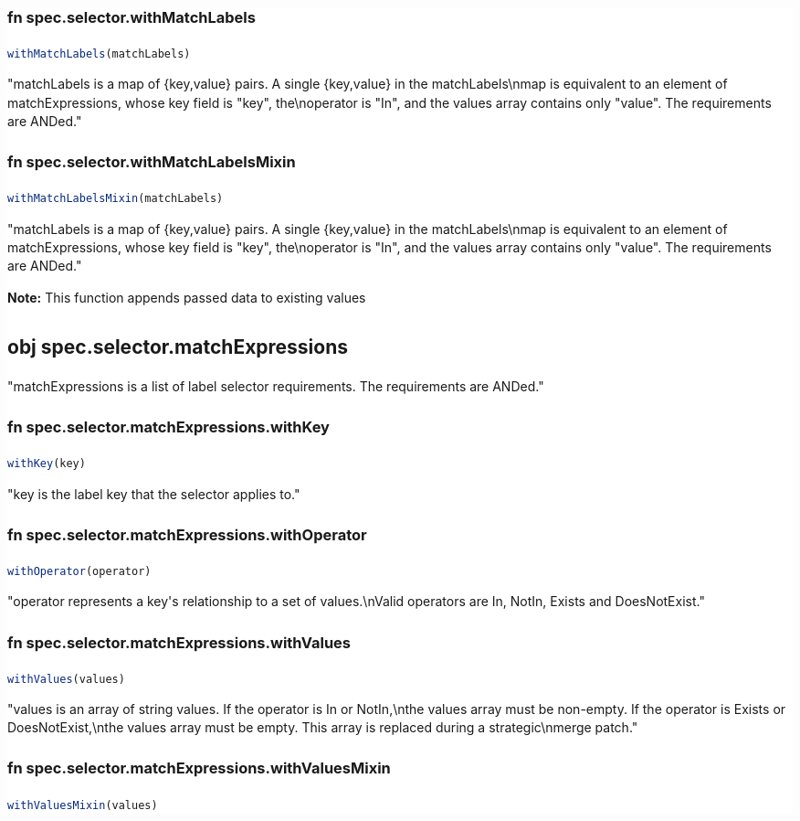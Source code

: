 ### fn spec.selector.withMatchLabels

```ts
withMatchLabels(matchLabels)
```

"matchLabels is a map of {key,value} pairs. A single {key,value} in the matchLabels\nmap is equivalent to an element of matchExpressions, whose key field is \"key\", the\noperator is \"In\", and the values array contains only \"value\". The requirements are ANDed."

### fn spec.selector.withMatchLabelsMixin

```ts
withMatchLabelsMixin(matchLabels)
```

"matchLabels is a map of {key,value} pairs. A single {key,value} in the matchLabels\nmap is equivalent to an element of matchExpressions, whose key field is \"key\", the\noperator is \"In\", and the values array contains only \"value\". The requirements are ANDed."

**Note:** This function appends passed data to existing values

## obj spec.selector.matchExpressions

"matchExpressions is a list of label selector requirements. The requirements are ANDed."

### fn spec.selector.matchExpressions.withKey

```ts
withKey(key)
```

"key is the label key that the selector applies to."

### fn spec.selector.matchExpressions.withOperator

```ts
withOperator(operator)
```

"operator represents a key's relationship to a set of values.\nValid operators are In, NotIn, Exists and DoesNotExist."

### fn spec.selector.matchExpressions.withValues

```ts
withValues(values)
```

"values is an array of string values. If the operator is In or NotIn,\nthe values array must be non-empty. If the operator is Exists or DoesNotExist,\nthe values array must be empty. This array is replaced during a strategic\nmerge patch."

### fn spec.selector.matchExpressions.withValuesMixin

```ts
withValuesMixin(values)
```
